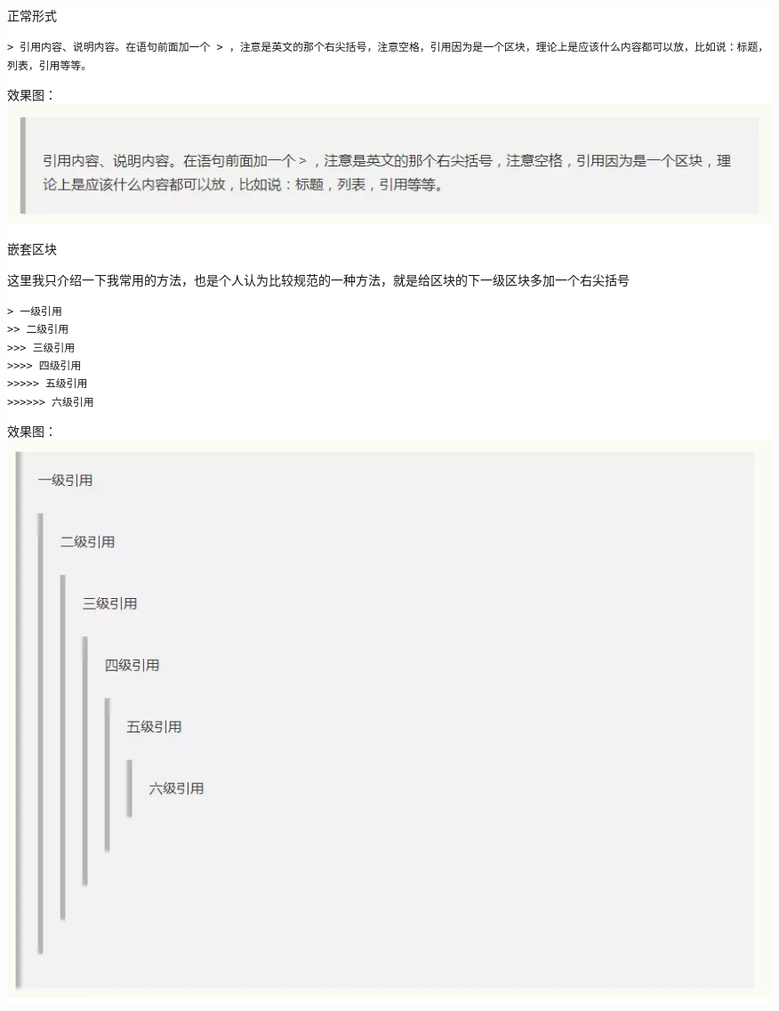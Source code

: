 正常形式
```
> 引用内容、说明内容。在语句前面加一个 > ，注意是英文的那个右尖括号，注意空格，引用因为是一个区块，理论上是应该什么内容都可以放，比如说：标题，列表，引用等等。
```
效果图：
![区块](./image/区块.webp)

嵌套区块

这里我只介绍一下我常用的方法，也是个人认为比较规范的一种方法，就是给区块的下一级区块多加一个右尖括号
```
> 一级引用
>> 二级引用
>>> 三级引用
>>>> 四级引用
>>>>> 五级引用
>>>>>> 六级引用
```
效果图：
![嵌套区块](./image/嵌套区块.webp)
